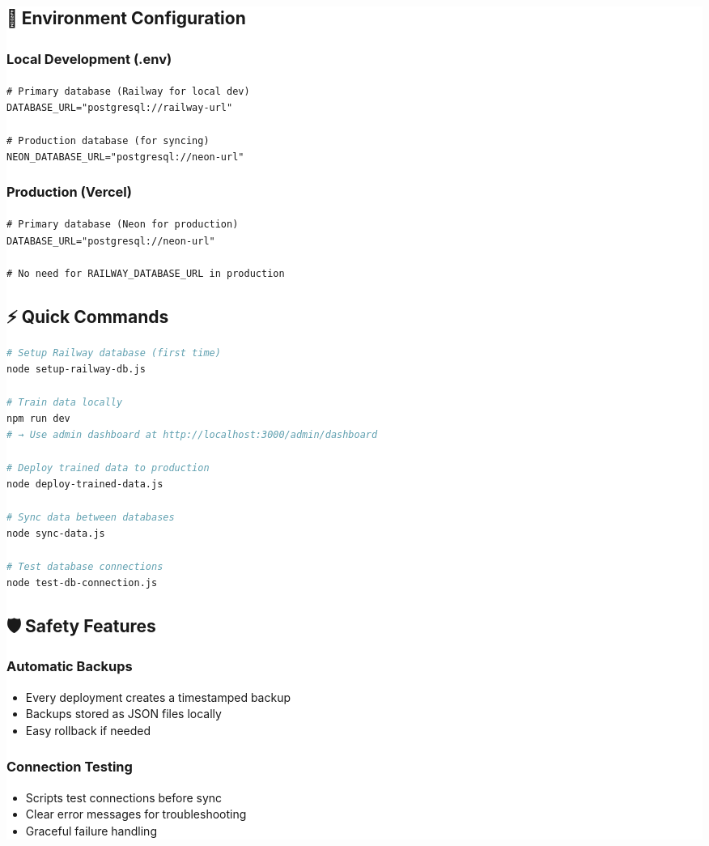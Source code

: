 ## 🔧 **Environment Configuration**

### Local Development (.env)
```env
# Primary database (Railway for local dev)
DATABASE_URL="postgresql://railway-url"

# Production database (for syncing)
NEON_DATABASE_URL="postgresql://neon-url"
```

### Production (Vercel)
```env
# Primary database (Neon for production)
DATABASE_URL="postgresql://neon-url"

# No need for RAILWAY_DATABASE_URL in production
```

## ⚡ **Quick Commands**

```bash
# Setup Railway database (first time)
node setup-railway-db.js

# Train data locally
npm run dev
# → Use admin dashboard at http://localhost:3000/admin/dashboard

# Deploy trained data to production
node deploy-trained-data.js

# Sync data between databases
node sync-data.js

# Test database connections
node test-db-connection.js
```

## 🛡️ **Safety Features**

### Automatic Backups
- Every deployment creates a timestamped backup
- Backups stored as JSON files locally
- Easy rollback if needed

### Connection Testing
- Scripts test connections before sync
- Clear error messages for troubleshooting
- Graceful failure handling
